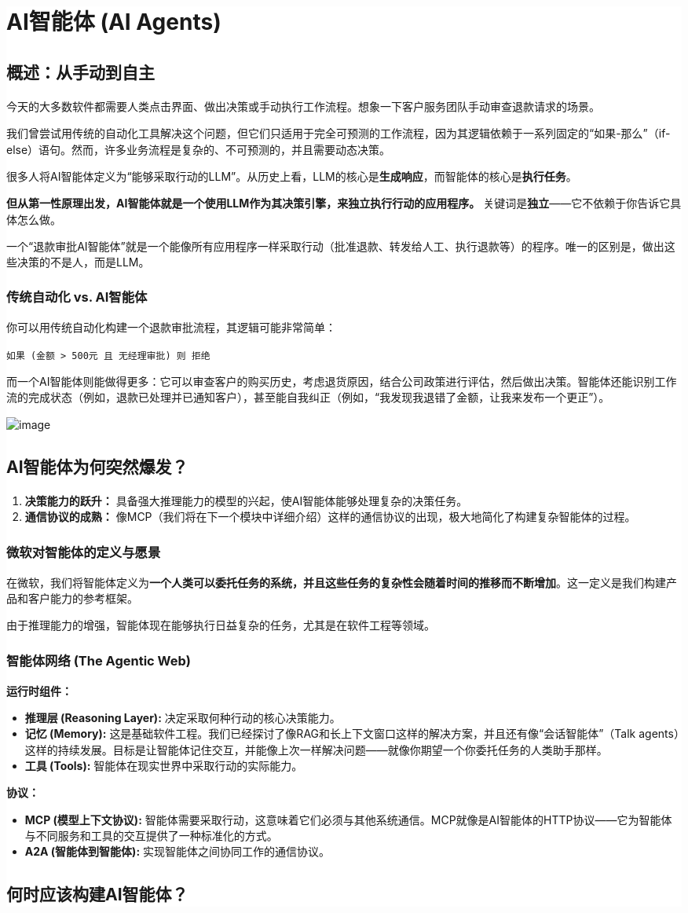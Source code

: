 # AI智能体 (AI Agents)

## 概述：从手动到自主

今天的大多数软件都需要人类点击界面、做出决策或手动执行工作流程。想象一下客户服务团队手动审查退款请求的场景。

我们曾尝试用传统的自动化工具解决这个问题，但它们只适用于完全可预测的工作流程，因为其逻辑依赖于一系列固定的“如果-那么”（if-else）语句。然而，许多业务流程是复杂的、不可预测的，并且需要动态决策。

很多人将AI智能体定义为“能够采取行动的LLM”。从历史上看，LLM的核心是**生成响应**，而智能体的核心是**执行任务**。

**但从第一性原理出发，AI智能体就是一个使用LLM作为其决策引擎，来独立执行行动的应用程序。** 关键词是**独立**——它不依赖于你告诉它具体怎么做。

一个“退款审批AI智能体”就是一个能像所有应用程序一样采取行动（批准退款、转发给人工、执行退款等）的程序。唯一的区别是，做出这些决策的不是人，而是LLM。

### 传统自动化 vs. AI智能体

你可以用传统自动化构建一个退款审批流程，其逻辑可能非常简单：

```
如果 (金额 > 500元 且 无经理审批) 则 拒绝
```

而一个AI智能体则能做得更多：它可以审查客户的购买历史，考虑退货原因，结合公司政策进行评估，然后做出决策。智能体还能识别工作流的完成状态（例如，退款已处理并已通知客户），甚至能自我纠正（例如，“我发现我退错了金额，让我来发布一个更正”）。

![image](https://github.com/user-attachments/assets/04699a4f-256b-4a74-9986-60e2b550094e)

## AI智能体为何突然爆发？

1.  **决策能力的跃升：** 具备强大推理能力的模型的兴起，使AI智能体能够处理复杂的决策任务。
2.  **通信协议的成熟：** 像MCP（我们将在下一个模块中详细介绍）这样的通信协议的出现，极大地简化了构建复杂智能体的过程。

### 微软对智能体的定义与愿景

在微软，我们将智能体定义为**一个人类可以委托任务的系统，并且这些任务的复杂性会随着时间的推移而不断增加**。这一定义是我们构建产品和客户能力的参考框架。

由于推理能力的增强，智能体现在能够执行日益复杂的任务，尤其是在软件工程等领域。

### 智能体网络 (The Agentic Web)

**运行时组件：**
-   **推理层 (Reasoning Layer):** 决定采取何种行动的核心决策能力。
-   **记忆 (Memory):** 这是基础软件工程。我们已经探讨了像RAG和长上下文窗口这样的解决方案，并且还有像“会话智能体”（Talk agents）这样的持续发展。目标是让智能体记住交互，并能像上次一样解决问题——就像你期望一个你委托任务的人类助手那样。
-   **工具 (Tools):** 智能体在现实世界中采取行动的实际能力。

**协议：**
-   **MCP (模型上下文协议):** 智能体需要采取行动，这意味着它们必须与其他系统通信。MCP就像是AI智能体的HTTP协议——它为智能体与不同服务和工具的交互提供了一种标准化的方式。
-   **A2A (智能体到智能体):** 实现智能体之间协同工作的通信协议。

## 何时应该构建AI智能体？
